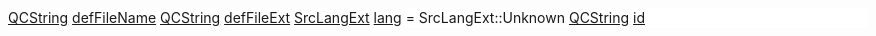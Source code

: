 <tr class="doxyMemberIndexItem">
<td class="doxyMemberIndexItemType" align="left" valign="top"><a href="/web-doxygen/docs/api/classes/qcstring">QCString</a></td>
<td class="doxyMemberIndexItemName" align="left" valign="top"><a href="#a08c363e205950940785feb4a659e7c96">defFileName</a></td>
</tr>
<tr class="doxyMemberIndexDescription">
<td class="doxyMemberIndexDescriptionLeft"></td>
<td class="doxyMemberIndexDescriptionRight">
</td>
</tr>
<tr class="doxyMemberIndexSeparator">
<td class="doxyMemberIndexSeparator" colspan="2"></td>
</tr>

<tr class="doxyMemberIndexItem">
<td class="doxyMemberIndexItemType" align="left" valign="top"><a href="/web-doxygen/docs/api/classes/qcstring">QCString</a></td>
<td class="doxyMemberIndexItemName" align="left" valign="top"><a href="#aa89eb2bf86e15d8e9803f24b7803d80e">defFileExt</a></td>
</tr>
<tr class="doxyMemberIndexDescription">
<td class="doxyMemberIndexDescriptionLeft"></td>
<td class="doxyMemberIndexDescriptionRight">
</td>
</tr>
<tr class="doxyMemberIndexSeparator">
<td class="doxyMemberIndexSeparator" colspan="2"></td>
</tr>

<tr class="doxyMemberIndexItem">
<td class="doxyMemberIndexItemType" align="left" valign="top"><a href="/web-doxygen/docs/api/files/src/types-h/#a9974623ce72fc23df5d64426b9178bf2">SrcLangExt</a></td>
<td class="doxyMemberIndexItemName" align="left" valign="top"><a href="#a20260650dc3072745146a537ceb3954c">lang</a> = SrcLangExt::Unknown</td>
</tr>
<tr class="doxyMemberIndexDescription">
<td class="doxyMemberIndexDescriptionLeft"></td>
<td class="doxyMemberIndexDescriptionRight">
</td>
</tr>
<tr class="doxyMemberIndexSeparator">
<td class="doxyMemberIndexSeparator" colspan="2"></td>
</tr>

<tr class="doxyMemberIndexItem">
<td class="doxyMemberIndexItemType" align="left" valign="top"><a href="/web-doxygen/docs/api/classes/qcstring">QCString</a></td>
<td class="doxyMemberIndexItemName" align="left" valign="top"><a href="#abaa6ee380195cb51b9eef481357c6506">id</a></td>
</tr>
<tr class="doxyMemberIndexDescription">
<td class="doxyMemberIndexDescriptionLeft"></td>
<td class="doxyMemberIndexDescriptionRight">
</td>
</tr>
<tr class="doxyMemberIndexSeparator">
<td class="doxyMemberIndexSeparator" colspan="2"></td>
</tr>
